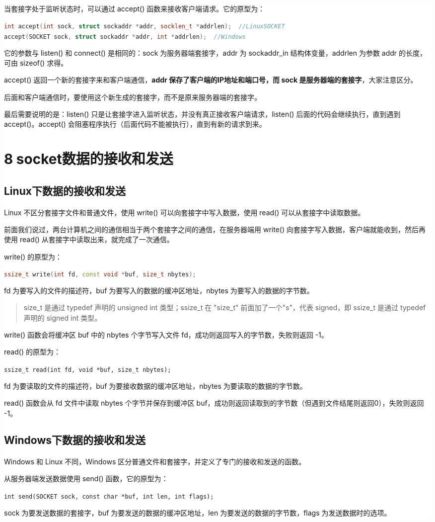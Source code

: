 当套接字处于监听状态时，可以通过 accept() 函数来接收客户端请求。它的原型为：

```c++
int accept(int sock, struct sockaddr *addr, socklen_t *addrlen);  //LinuxSOCKET 
accept(SOCKET sock, struct sockaddr *addr, int *addrlen);  //Windows
```

它的参数与 listen() 和 connect() 是相同的：sock 为服务器端套接字，addr 为 sockaddr_in 结构体变量，addrlen 为参数 addr 的长度，可由 sizeof() 求得。

accept() 返回一个新的套接字来和客户端通信，**addr 保存了客户端的IP地址和端口号，而 sock 是服务器端的套接字**，大家注意区分。

后面和客户端通信时，要使用这个新生成的套接字，而不是原来服务器端的套接字。

最后需要说明的是：listen() 只是让套接字进入监听状态，并没有真正接收客户端请求，listen() 后面的代码会继续执行，直到遇到 accept()。accept() 会阻塞程序执行（后面代码不能被执行），直到有新的请求到来。

# 8 socket数据的接收和发送

## Linux下数据的接收和发送

Linux 不区分套接字文件和普通文件，使用 write() 可以向套接字中写入数据，使用 read() 可以从套接字中读取数据。

前面我们说过，两台计算机之间的通信相当于两个套接字之间的通信，在服务器端用 write() 向套接字写入数据，客户端就能收到，然后再使用 read() 从套接字中读取出来，就完成了一次通信。

write() 的原型为：

```c++
ssize_t write(int fd, const void *buf, size_t nbytes);
```

fd 为要写入的文件的描述符，buf 为要写入的数据的缓冲区地址，nbytes 为要写入的数据的字节数。

> size_t 是通过 typedef 声明的 unsigned int 类型；ssize_t 在 "size_t" 前面加了一个"s"，代表 signed，即 ssize_t 是通过 typedef 声明的 signed int 类型。

write() 函数会将缓冲区 buf 中的 nbytes 个字节写入文件 fd，成功则返回写入的字节数，失败则返回 -1。

read() 的原型为：

```
ssize_t read(int fd, void *buf, size_t nbytes);
```

fd 为要读取的文件的描述符，buf 为要接收数据的缓冲区地址，nbytes 为要读取的数据的字节数。

read() 函数会从 fd 文件中读取 nbytes 个字节并保存到缓冲区 buf，成功则返回读取到的字节数（但遇到文件结尾则返回0），失败则返回 -1。

## Windows下数据的接收和发送

Windows 和 Linux 不同，Windows 区分普通文件和套接字，并定义了专门的接收和发送的函数。

从服务器端发送数据使用 send() 函数，它的原型为：

```
int send(SOCKET sock, const char *buf, int len, int flags);
```

sock 为要发送数据的套接字，buf 为要发送的数据的缓冲区地址，len 为要发送的数据的字节数，flags 为发送数据时的选项。
